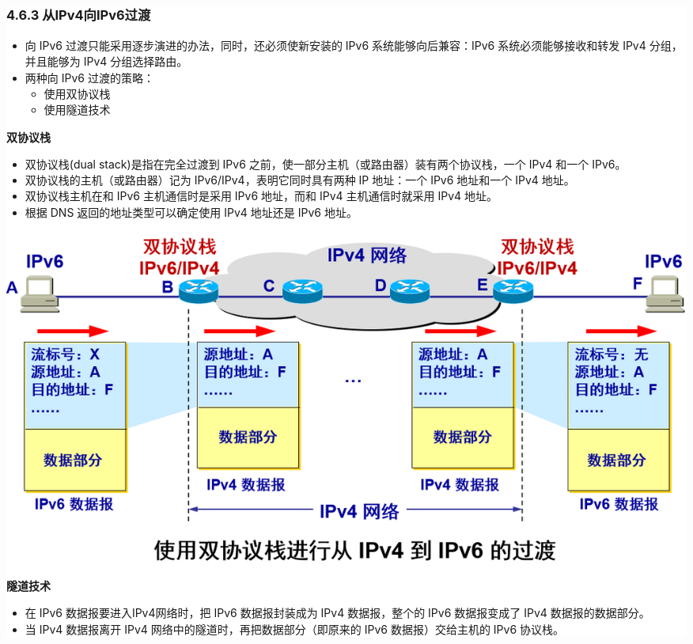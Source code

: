 

### 4.6.3  从IPv4向IPv6过渡

- 向 IPv6 过渡只能采用逐步演进的办法，同时，还必须使新安装的 IPv6 系统能够向后兼容：IPv6 系统必须能够接收和转发 IPv4 分组，并且能够为 IPv4 分组选择路由。
- 两种向 IPv6 过渡的策略：
  - 使用双协议栈
  - 使用隧道技术

**双协议栈**

- 双协议栈(dual stack)是指在完全过渡到 IPv6 之前，使一部分主机（或路由器）装有两个协议栈，一个 IPv4 和一个 IPv6。 
- 双协议栈的主机（或路由器）记为 IPv6/IPv4，表明它同时具有两种 IP 地址：一个 IPv6 地址和一个 IPv4 地址。
- 双协议栈主机在和 IPv6 主机通信时是采用 IPv6 地址，而和 IPv4 主机通信时就采用 IPv4 地址。
- 根据 DNS 返回的地址类型可以确定使用 IPv4 地址还是 IPv6 地址。

![](images/QQ截图20200401140108.png)

**隧道技术**

- 在 IPv6 数据报要进入IPv4网络时，把 IPv6 数据报封装成为 IPv4 数据报，整个的 IPv6 数据报变成了 IPv4 数据报的数据部分。
- 当 IPv4 数据报离开 IPv4 网络中的隧道时，再把数据部分（即原来的 IPv6 数据报）交给主机的 IPv6 协议栈。
